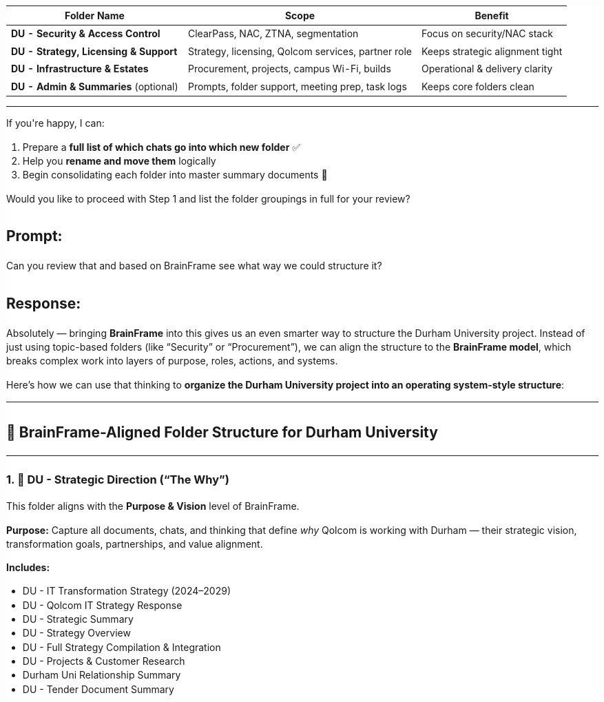 | Folder Name | Scope | Benefit |
| --- | --- | --- |
| **DU - Security & Access Control** | ClearPass, NAC, ZTNA, segmentation | Focus on security/NAC stack |
| **DU - Strategy, Licensing & Support** | Strategy, licensing, Qolcom services, partner role | Keeps strategic alignment tight |
| **DU - Infrastructure & Estates** | Procurement, projects, campus Wi-Fi, builds | Operational & delivery clarity |
| **DU - Admin & Summaries** (optional) | Prompts, folder support, meeting prep, task logs | Keeps core folders clean |

* * *

If you're happy, I can:

1.  Prepare a **full list of which chats go into which new folder** ✅
2.  Help you **rename and move them** logically
3.  Begin consolidating each folder into master summary documents 🧠

Would you like to proceed with Step 1 and list the folder groupings in full for your review?

## Prompt:
Can you review that and based on BrainFrame see what way we could structure it?

## Response:
Absolutely — bringing **BrainFrame** into this gives us an even smarter way to structure the Durham University project. Instead of just using topic-based folders (like “Security” or “Procurement”), we can align the structure to the **BrainFrame model**, which breaks complex work into layers of purpose, roles, actions, and systems.

Here’s how we can use that thinking to **organize the Durham University project into an operating system-style structure**:

* * *

🔷 BrainFrame-Aligned Folder Structure for Durham University
------------------------------------------------------------

* * *

### **1\. 🧭 DU - Strategic Direction (“The Why”)**

This folder aligns with the **Purpose & Vision** level of BrainFrame.

**Purpose:** Capture all documents, chats, and thinking that define _why_ Qolcom is working with Durham — their strategic vision, transformation goals, partnerships, and value alignment.

**Includes:**

*   DU - IT Transformation Strategy (2024–2029)
*   DU - Qolcom IT Strategy Response
*   DU - Strategic Summary
*   DU - Strategy Overview
*   DU - Full Strategy Compilation & Integration
*   DU - Projects & Customer Research
*   Durham Uni Relationship Summary
*   DU - Tender Document Summary
